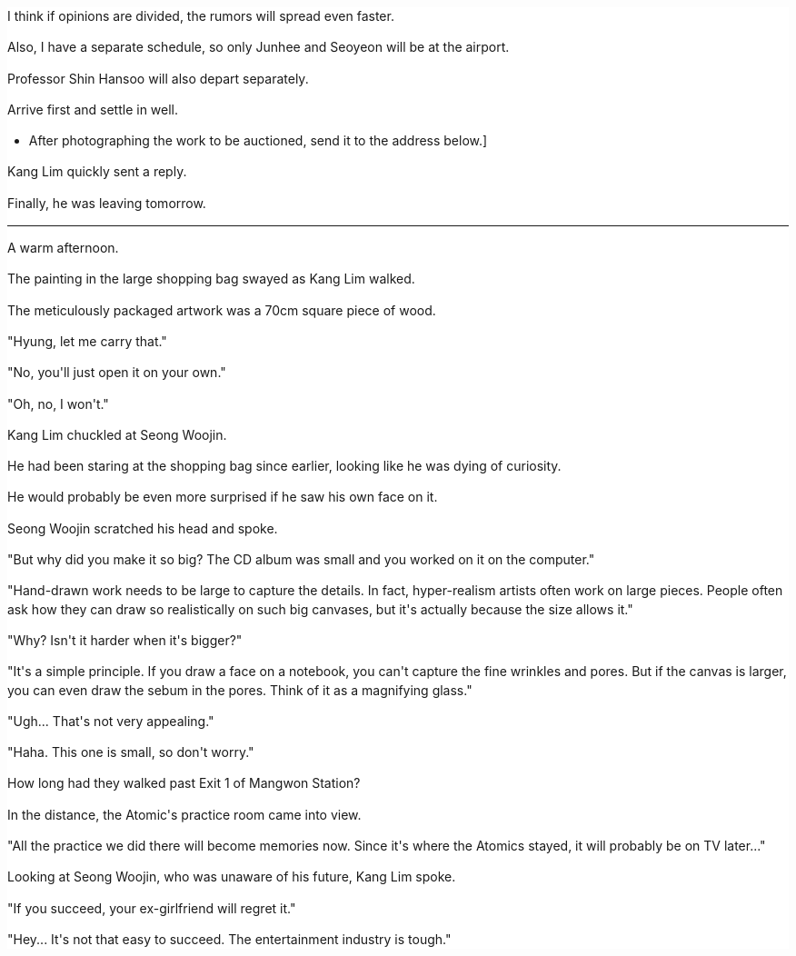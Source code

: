 I think if opinions are divided, the rumors will spread even faster.

Also, I have a separate schedule, so only Junhee and Seoyeon will be at the airport.

Professor Shin Hansoo will also depart separately.

Arrive first and settle in well.

- After photographing the work to be auctioned, send it to the address below.]

Kang Lim quickly sent a reply.

Finally, he was leaving tomorrow.

* * *

A warm afternoon.

The painting in the large shopping bag swayed as Kang Lim walked.

The meticulously packaged artwork was a 70cm square piece of wood.

"Hyung, let me carry that."

"No, you'll just open it on your own."

"Oh, no, I won't."

Kang Lim chuckled at Seong Woojin.

He had been staring at the shopping bag since earlier, looking like he was dying of curiosity.

He would probably be even more surprised if he saw his own face on it.

Seong Woojin scratched his head and spoke.

"But why did you make it so big? The CD album was small and you worked on it on the computer."

"Hand-drawn work needs to be large to capture the details. In fact, hyper-realism artists often work on large pieces. People often ask how they can draw so realistically on such big canvases, but it's actually because the size allows it."

"Why? Isn't it harder when it's bigger?"

"It's a simple principle. If you draw a face on a notebook, you can't capture the fine wrinkles and pores. But if the canvas is larger, you can even draw the sebum in the pores. Think of it as a magnifying glass."

"Ugh... That's not very appealing."

"Haha. This one is small, so don't worry."

How long had they walked past Exit 1 of Mangwon Station?

In the distance, the Atomic's practice room came into view.

"All the practice we did there will become memories now. Since it's where the Atomics stayed, it will probably be on TV later..."

Looking at Seong Woojin, who was unaware of his future, Kang Lim spoke.

"If you succeed, your ex-girlfriend will regret it."

"Hey... It's not that easy to succeed. The entertainment industry is tough."
